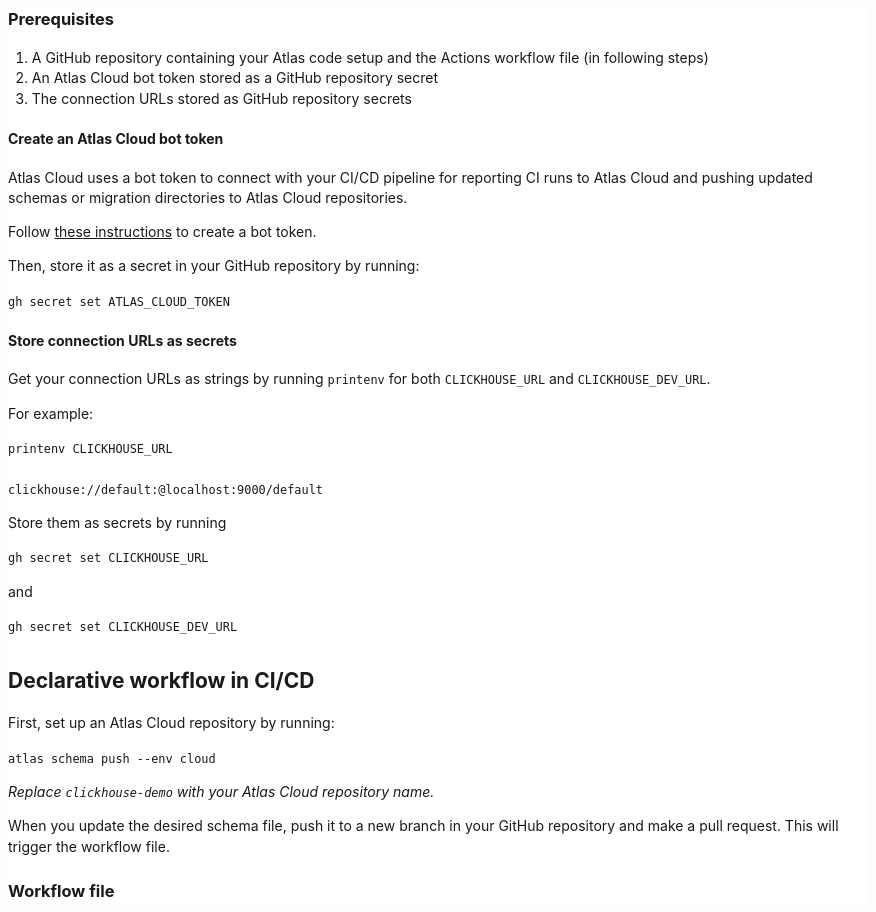 ### Prerequisites

1. A GitHub repository containing your Atlas code setup and the Actions workflow file (in following steps)
2. An Atlas Cloud bot token stored as a GitHub repository secret
3. The connection URLs stored as GitHub repository secrets

#### Create an Atlas Cloud bot token

Atlas Cloud uses a bot token to connect with your CI/CD pipeline for reporting CI runs to Atlas Cloud and pushing updated 
schemas or migration directories to Atlas Cloud repositories.

Follow [these instructions](https://atlasgo.io/cloud/bots) to create a bot token. 

Then, store it as a secret in your GitHub repository by running:
```shell
gh secret set ATLAS_CLOUD_TOKEN
```

#### Store connection URLs as secrets

Get your connection URLs as strings by running `printenv` for both `CLICKHOUSE_URL` and `CLICKHOUSE_DEV_URL`.

For example:
```shell
printenv CLICKHOUSE_URL

clickhouse://default:@localhost:9000/default
```

Store them as secrets by running
```shell
gh secret set CLICKHOUSE_URL
```
and
```shell
gh secret set CLICKHOUSE_DEV_URL
```

## Declarative workflow in CI/CD

First, set up an Atlas Cloud repository by running:

```shell
atlas schema push --env cloud
```

_Replace `clickhouse-demo` with your Atlas Cloud repository name._

When you update the desired schema file, push it to a new branch in your GitHub repository and make a pull 
request. This will trigger the workflow file.

### Workflow file
